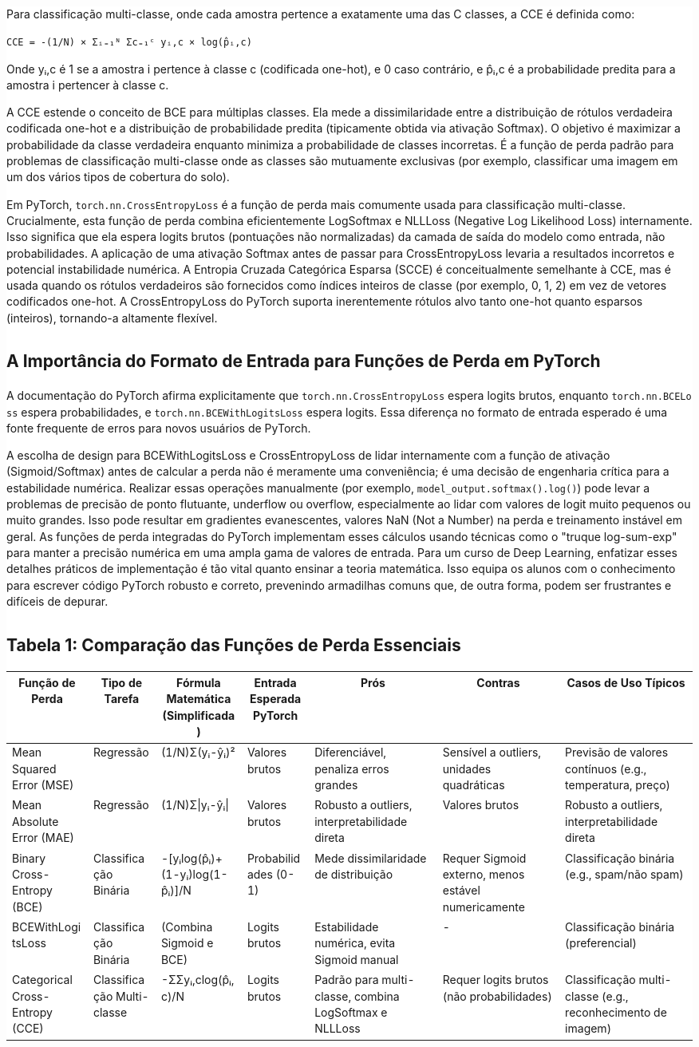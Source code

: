Para classificação multi-classe, onde cada amostra pertence a exatamente uma das C classes, a CCE é definida como:

```
CCE = -(1/N) × Σᵢ₌₁ᴺ Σc₌₁ᶜ yᵢ,c × log(p̂ᵢ,c)
```

Onde yᵢ,c é 1 se a amostra i pertence à classe c (codificada one-hot), e 0 caso contrário, e p̂ᵢ,c é a probabilidade predita para a amostra i pertencer à classe c.

A CCE estende o conceito de BCE para múltiplas classes. Ela mede a dissimilaridade entre a distribuição de rótulos verdadeira codificada one-hot e a distribuição de probabilidade predita (tipicamente obtida via ativação Softmax). O objetivo é maximizar a probabilidade da classe verdadeira enquanto minimiza a probabilidade de classes incorretas. É a função de perda padrão para problemas de classificação multi-classe onde as classes são mutuamente exclusivas (por exemplo, classificar uma imagem em um dos vários tipos de cobertura do solo).

Em PyTorch, `torch.nn.CrossEntropyLoss` é a função de perda mais comumente usada para classificação multi-classe. Crucialmente, esta função de perda combina eficientemente LogSoftmax e NLLLoss (Negative Log Likelihood Loss) internamente. Isso significa que ela espera logits brutos (pontuações não normalizadas) da camada de saída do modelo como entrada, não probabilidades. A aplicação de uma ativação Softmax antes de passar para CrossEntropyLoss levaria a resultados incorretos e potencial instabilidade numérica. A Entropia Cruzada Categórica Esparsa (SCCE) é conceitualmente semelhante à CCE, mas é usada quando os rótulos verdadeiros são fornecidos como índices inteiros de classe (por exemplo, 0, 1, 2) em vez de vetores codificados one-hot. A CrossEntropyLoss do PyTorch suporta inerentemente rótulos alvo tanto one-hot quanto esparsos (inteiros), tornando-a altamente flexível.

## A Importância do Formato de Entrada para Funções de Perda em PyTorch

A documentação do PyTorch afirma explicitamente que `torch.nn.CrossEntropyLoss` espera logits brutos, enquanto `torch.nn.BCELoss` espera probabilidades, e `torch.nn.BCEWithLogitsLoss` espera logits. Essa diferença no formato de entrada esperado é uma fonte frequente de erros para novos usuários de PyTorch.

A escolha de design para BCEWithLogitsLoss e CrossEntropyLoss de lidar internamente com a função de ativação (Sigmoid/Softmax) antes de calcular a perda não é meramente uma conveniência; é uma decisão de engenharia crítica para a estabilidade numérica. Realizar essas operações manualmente (por exemplo, `model_output.softmax().log()`) pode levar a problemas de precisão de ponto flutuante, underflow ou overflow, especialmente ao lidar com valores de logit muito pequenos ou muito grandes. Isso pode resultar em gradientes evanescentes, valores NaN (Not a Number) na perda e treinamento instável em geral. As funções de perda integradas do PyTorch implementam esses cálculos usando técnicas como o "truque log-sum-exp" para manter a precisão numérica em uma ampla gama de valores de entrada. Para um curso de Deep Learning, enfatizar esses detalhes práticos de implementação é tão vital quanto ensinar a teoria matemática. Isso equipa os alunos com o conhecimento para escrever código PyTorch robusto e correto, prevenindo armadilhas comuns que, de outra forma, podem ser frustrantes e difíceis de depurar.

## Tabela 1: Comparação das Funções de Perda Essenciais

| Função de Perda | Tipo de Tarefa | Fórmula Matemática (Simplificada) | Entrada Esperada PyTorch | Prós | Contras | Casos de Uso Típicos |
|---|---|---|---|---|---|---|
| Mean Squared Error (MSE) | Regressão | (1/N)Σ(yᵢ-ŷᵢ)² | Valores brutos | Diferenciável, penaliza erros grandes | Sensível a outliers, unidades quadráticas | Previsão de valores contínuos (e.g., temperatura, preço) |
| Mean Absolute Error (MAE) | Regressão | (1/N)Σ\|yᵢ-ŷᵢ\| | Valores brutos | Robusto a outliers, interpretabilidade direta | Valores brutos | Robusto a outliers, interpretabilidade direta |
| Binary Cross-Entropy (BCE) | Classificação Binária | -[yᵢlog(p̂ᵢ)+(1-yᵢ)log(1-p̂ᵢ)]/N | Probabilidades (0-1) | Mede dissimilaridade de distribuição | Requer Sigmoid externo, menos estável numericamente | Classificação binária (e.g., spam/não spam) |
| BCEWithLogitsLoss | Classificação Binária | (Combina Sigmoid e BCE) | Logits brutos | Estabilidade numérica, evita Sigmoid manual | - | Classificação binária (preferencial) |
| Categorical Cross-Entropy (CCE) | Classificação Multi-classe | -ΣΣyᵢ,clog(p̂ᵢ,c)/N | Logits brutos | Padrão para multi-classe, combina LogSoftmax e NLLLoss | Requer logits brutos (não probabilidades) | Classificação multi-classe (e.g., reconhecimento de imagem) |
